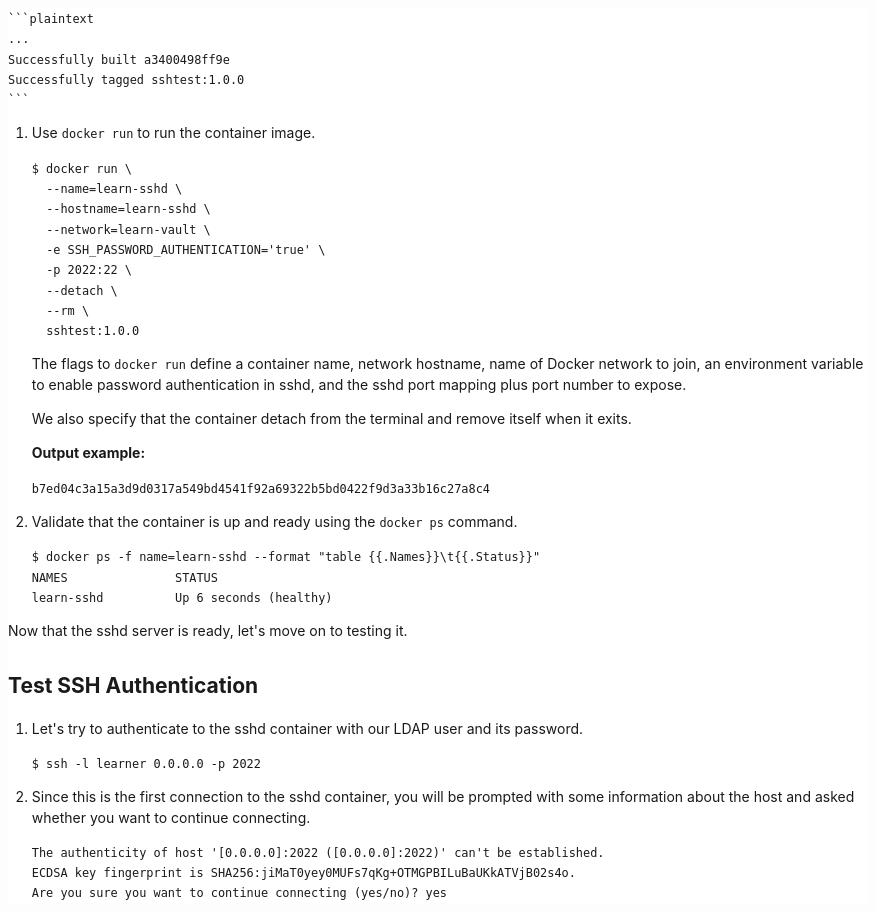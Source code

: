     ```plaintext
    ...
    Successfully built a3400498ff9e
    Successfully tagged sshtest:1.0.0
    ```

1. Use `docker run` to run the container image.

    ```shell
    $ docker run \
      --name=learn-sshd \
      --hostname=learn-sshd \
      --network=learn-vault \
      -e SSH_PASSWORD_AUTHENTICATION='true' \
      -p 2022:22 \
      --detach \
      --rm \
      sshtest:1.0.0
    ```

    The flags to `docker run` define a container name, network hostname, name of Docker network to join, an environment variable to enable password authentication in sshd, and the sshd port mapping plus port number to expose.

    We also specify that the container detach from the terminal and remove itself when it exits.

    **Output example:**

    ```
    b7ed04c3a15a3d9d0317a549bd4541f92a69322b5bd0422f9d3a33b16c27a8c4
    ```

1. Validate that the container is up and ready using the `docker ps` command.

    ```
    $ docker ps -f name=learn-sshd --format "table {{.Names}}\t{{.Status}}"
    NAMES               STATUS
    learn-sshd          Up 6 seconds (healthy)
    ```

Now that the sshd server is ready, let's move on to testing it.

## Test SSH Authentication

1. Let's try to authenticate to the sshd container with our LDAP user and its password.

    ```shell
    $ ssh -l learner 0.0.0.0 -p 2022
    ```

1. Since this is the first connection to the sshd container, you will be prompted with some information about the host and asked whether you want to continue connecting.

    ```plaintext
    The authenticity of host '[0.0.0.0]:2022 ([0.0.0.0]:2022)' can't be established.
    ECDSA key fingerprint is SHA256:jiMaT0yey0MUFs7qKg+OTMGPBILuBaUKkATVjB02s4o.
    Are you sure you want to continue connecting (yes/no)? yes
    ```
